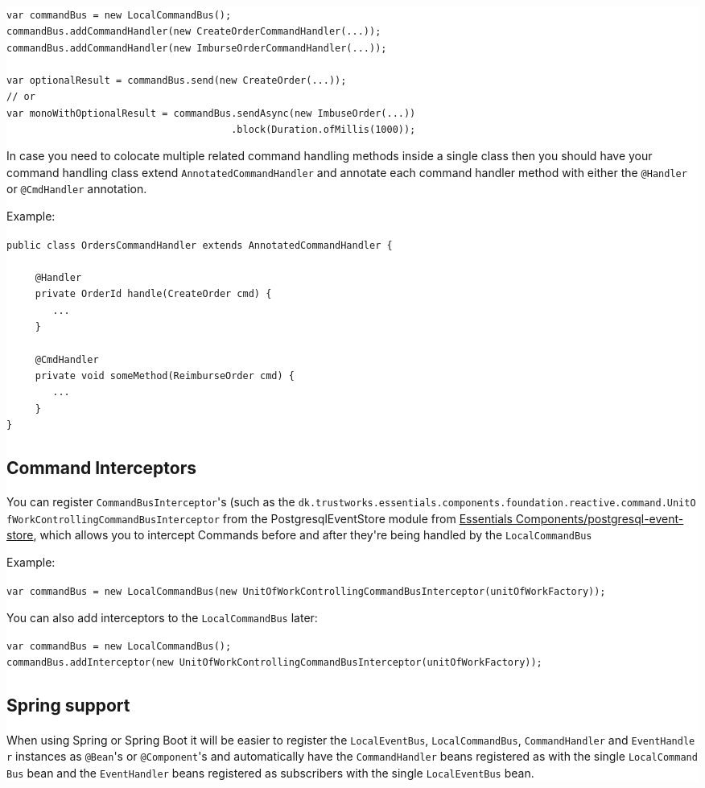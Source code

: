 ```
var commandBus = new LocalCommandBus();
commandBus.addCommandHandler(new CreateOrderCommandHandler(...));
commandBus.addCommandHandler(new ImburseOrderCommandHandler(...));
 
var optionalResult = commandBus.send(new CreateOrder(...));
// or
var monoWithOptionalResult = commandBus.sendAsync(new ImbuseOrder(...))
                                       .block(Duration.ofMillis(1000));
```

In case you need to colocate multiple related command handling methods inside a single class then you 
should have your command handling class extend `AnnotatedCommandHandler` and annotate each command handler method with either 
the `@Handler` or `@CmdHandler` annotation.

Example:  
```
public class OrdersCommandHandler extends AnnotatedCommandHandler {

     @Handler
     private OrderId handle(CreateOrder cmd) {
        ...
     }

     @CmdHandler
     private void someMethod(ReimburseOrder cmd) {
        ...
     }
}
```

## Command Interceptors
You can register `CommandBusInterceptor`'s (such as the `dk.trustworks.essentials.components.foundation.reactive.command.UnitOfWorkControllingCommandBusInterceptor`
from the PostgresqlEventStore module from [Essentials Components/postgresql-event-store](https://github.com/trustworksdk/essentials-project/tree/main/components/postgresql-event-store), which allows you to 
intercept Commands before and after they're being handled by the `LocalCommandBus`

Example:
```
var commandBus = new LocalCommandBus(new UnitOfWorkControllingCommandBusInterceptor(unitOfWorkFactory));
```

You can also add interceptors to the `LocalCommandBus` later:
```
var commandBus = new LocalCommandBus();
commandBus.addInterceptor(new UnitOfWorkControllingCommandBusInterceptor(unitOfWorkFactory));
```

## Spring support
When using Spring or Spring Boot it will be easier to register the `LocalEventBus`, `LocalCommandBus`, `CommandHandler` and `EventHandler` instances as `@Bean`'s or `@Component`'s
and automatically have the `CommandHandler` beans registered as with the single `LocalCommandBus` bean and the `EventHandler` beans registered as subscribers with the single `LocalEventBus` bean.
